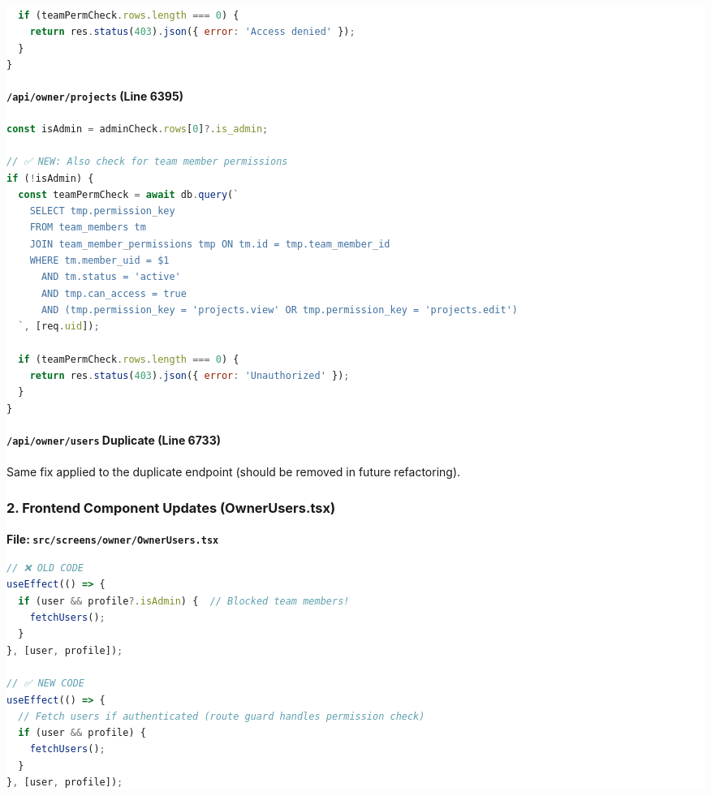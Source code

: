 ```javascript
  if (teamPermCheck.rows.length === 0) {
    return res.status(403).json({ error: 'Access denied' });
  }
}
```

#### `/api/owner/projects` (Line 6395)
```javascript
const isAdmin = adminCheck.rows[0]?.is_admin;

// ✅ NEW: Also check for team member permissions
if (!isAdmin) {
  const teamPermCheck = await db.query(`
    SELECT tmp.permission_key
    FROM team_members tm
    JOIN team_member_permissions tmp ON tm.id = tmp.team_member_id
    WHERE tm.member_uid = $1 
      AND tm.status = 'active'
      AND tmp.can_access = true
      AND (tmp.permission_key = 'projects.view' OR tmp.permission_key = 'projects.edit')
  `, [req.uid]);
  
  if (teamPermCheck.rows.length === 0) {
    return res.status(403).json({ error: 'Unauthorized' });
  }
}
```

#### `/api/owner/users` Duplicate (Line 6733)
Same fix applied to the duplicate endpoint (should be removed in future refactoring).

### 2. Frontend Component Updates (OwnerUsers.tsx)

**File: `src/screens/owner/OwnerUsers.tsx`**

```typescript
// ❌ OLD CODE
useEffect(() => {
  if (user && profile?.isAdmin) {  // Blocked team members!
    fetchUsers();
  }
}, [user, profile]);

// ✅ NEW CODE
useEffect(() => {
  // Fetch users if authenticated (route guard handles permission check)
  if (user && profile) {
    fetchUsers();
  }
}, [user, profile]);
```
